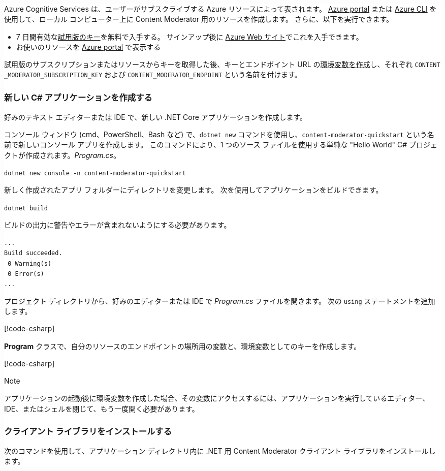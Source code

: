 Azure Cognitive Services は、ユーザーがサブスクライブする Azure リソースによって表されます。 [Azure portal](https://docs.microsoft.com/azure/cognitive-services/cognitive-services-apis-create-account) または [Azure CLI](https://docs.microsoft.com/azure/cognitive-services/cognitive-services-apis-create-account-cli) を使用して、ローカル コンピューター上に Content Moderator 用のリソースを作成します。 さらに、以下を実行できます。

* 7 日間有効な[試用版のキー](https://azure.microsoft.com/try/cognitive-services/#decision)を無料で入手する。 サインアップ後に [Azure Web サイト](https://azure.microsoft.com/try/cognitive-services/my-apis/)でこれを入手できます。  
* お使いのリソースを [Azure portal](https://portal.azure.com/) で表示する

試用版のサブスクリプションまたはリソースからキーを取得した後、キーとエンドポイント URL の[環境変数を作成](https://docs.microsoft.com/azure/cognitive-services/cognitive-services-apis-create-account#configure-an-environment-variable-for-authentication)し、それぞれ `CONTENT_MODERATOR_SUBSCRIPTION_KEY` および `CONTENT_MODERATOR_ENDPOINT` という名前を付けます。

### <a name="create-a-new-c-application"></a>新しい C# アプリケーションを作成する

好みのテキスト エディターまたは IDE で、新しい .NET Core アプリケーションを作成します。 

コンソール ウィンドウ (cmd、PowerShell、Bash など) で、`dotnet new` コマンドを使用し、`content-moderator-quickstart` という名前で新しいコンソール アプリを作成します。 このコマンドにより、1 つのソース ファイルを使用する単純な "Hello World" C# プロジェクトが作成されます。*Program.cs*。

```console
dotnet new console -n content-moderator-quickstart
```

新しく作成されたアプリ フォルダーにディレクトリを変更します。 次を使用してアプリケーションをビルドできます。

```console
dotnet build
```

ビルドの出力に警告やエラーが含まれないようにする必要があります。 

```console
...
Build succeeded.
 0 Warning(s)
 0 Error(s)
...
```

プロジェクト ディレクトリから、好みのエディターまたは IDE で *Program.cs* ファイルを開きます。 次の `using` ステートメントを追加します。

[!code-csharp[](~/cognitive-services-dotnet-sdk-samples/documentation-samples/quickstarts/ContentModerator/Program.cs?name=snippet_using)]

**Program** クラスで、自分のリソースのエンドポイントの場所用の変数と、環境変数としてのキーを作成します。

[!code-csharp[](~/cognitive-services-dotnet-sdk-samples/documentation-samples/quickstarts/ContentModerator/Program.cs?name=snippet_creds)]

> [!NOTE]
> アプリケーションの起動後に環境変数を作成した場合、その変数にアクセスするには、アプリケーションを実行しているエディター、IDE、またはシェルを閉じて、もう一度開く必要があります。

### <a name="install-the-client-library"></a>クライアント ライブラリをインストールする

次のコマンドを使用して、アプリケーション ディレクトリ内に .NET 用 Content Moderator クライアント ライブラリをインストールします。
